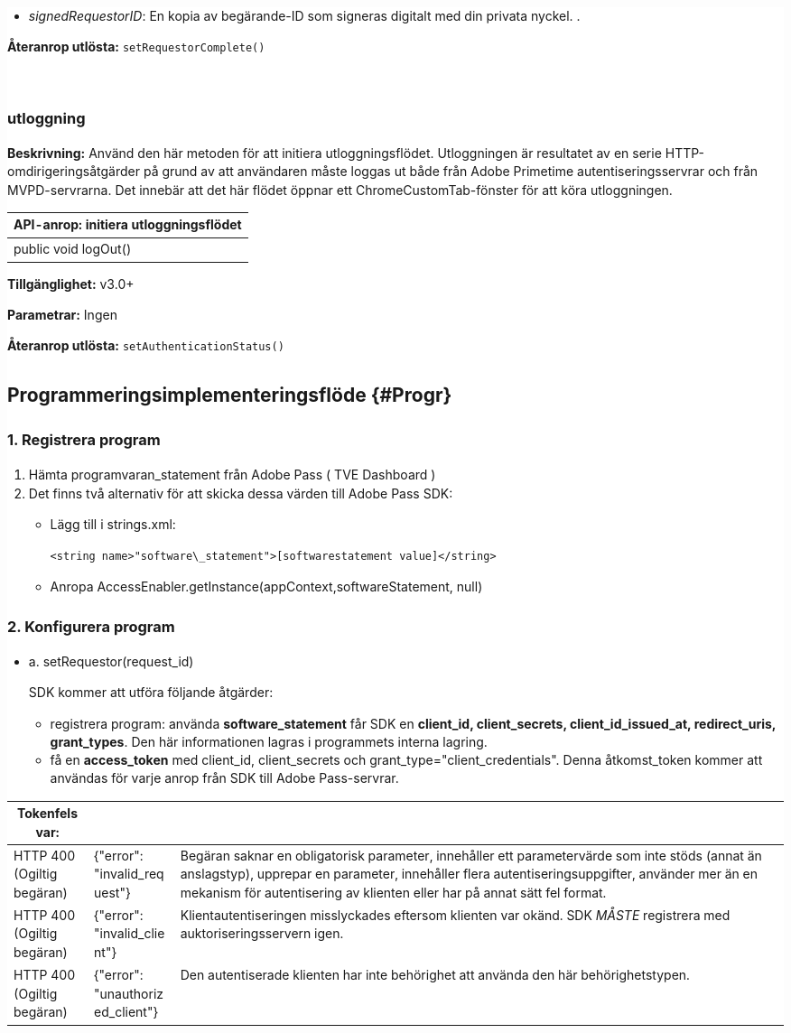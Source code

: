 - *signedRequestorID*: En kopia av begärande-ID som signeras digitalt med din privata nyckel. .

**Återanrop utlösta:** `setRequestorComplete()`

</br>

### utloggning

**Beskrivning:** Använd den här metoden för att initiera utloggningsflödet. Utloggningen är resultatet av en serie HTTP-omdirigeringsåtgärder på grund av att användaren måste loggas ut både från Adobe Primetime autentiseringsservrar och från MVPD-servrarna. Det innebär att det här flödet öppnar ett ChromeCustomTab-fönster för att köra utloggningen.

| API-anrop: initiera utloggningsflödet |
| --- |
| public void logOut() |

**Tillgänglighet:** v3.0+

**Parametrar:** Ingen

**Återanrop utlösta:** `setAuthenticationStatus()`

## Programmeringsimplementeringsflöde {#Progr}

### **1. Registrera program**

1. Hämta programvaran\_statement från Adobe Pass ( TVE Dashboard )
1. Det finns två alternativ för att skicka dessa värden till Adobe Pass SDK:
   - Lägg till i strings.xml:

     ```
     <string name>"software\_statement">[softwarestatement value]</string>
     ```

   - Anropa AccessEnabler.getInstance(appContext,softwareStatement, null)



### **2. Konfigurera program**

- a. setRequestor(request\_id)

  SDK kommer att utföra följande åtgärder:

   - registrera program: använda **software\_statement** får SDK en **client\_id, client\_secrets, client\_id\_issued\_at, redirect\_uris, grant\_types**. Den här informationen lagras i programmets interna lagring.
   - få en **access\_token** med client\_id, client\_secrets och grant\_type=&quot;client\_credentials&quot;. Denna åtkomst\_token kommer att användas för varje anrop från SDK till Adobe Pass-servrar.

| Tokenfelsvar: |  |  |
|--- | --- | --- |
| HTTP 400 (Ogiltig begäran) | {&quot;error&quot;: &quot;invalid\_request&quot;} | Begäran saknar en obligatorisk parameter, innehåller ett parametervärde som inte stöds (annat än anslagstyp), upprepar en parameter, innehåller flera autentiseringsuppgifter, använder mer än en mekanism för autentisering av klienten eller har på annat sätt fel format. |
| HTTP 400 (Ogiltig begäran) | {&quot;error&quot;: &quot;invalid\_client&quot;} | Klientautentiseringen misslyckades eftersom klienten var okänd. SDK *MÅSTE* registrera med auktoriseringsservern igen. |
| HTTP 400 (Ogiltig begäran) | {&quot;error&quot;: &quot;unauthorized\_client&quot;} | Den autentiserade klienten har inte behörighet att använda den här behörighetstypen. |
